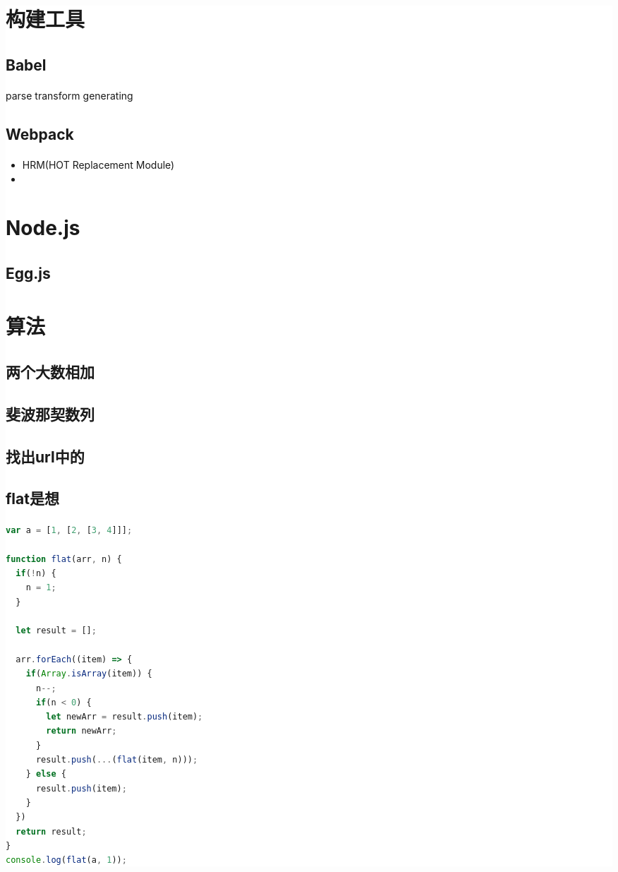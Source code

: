 # 构建工具
## Babel
parse transform generating

## Webpack
- HRM(HOT Replacement Module)
- 

# Node.js
## Egg.js

# 算法
## 两个大数相加
```javascript

```
## 斐波那契数列

## 找出url中的


## flat是想

```javascript
var a = [1, [2, [3, 4]]];

function flat(arr, n) {
  if(!n) {
    n = 1;
  }

  let result = [];

  arr.forEach((item) => {
    if(Array.isArray(item)) {
      n--;
      if(n < 0) {
        let newArr = result.push(item);
        return newArr;
      }
      result.push(...(flat(item, n)));
    } else {
      result.push(item);
    }
  })
  return result;
}
console.log(flat(a, 1));
```
